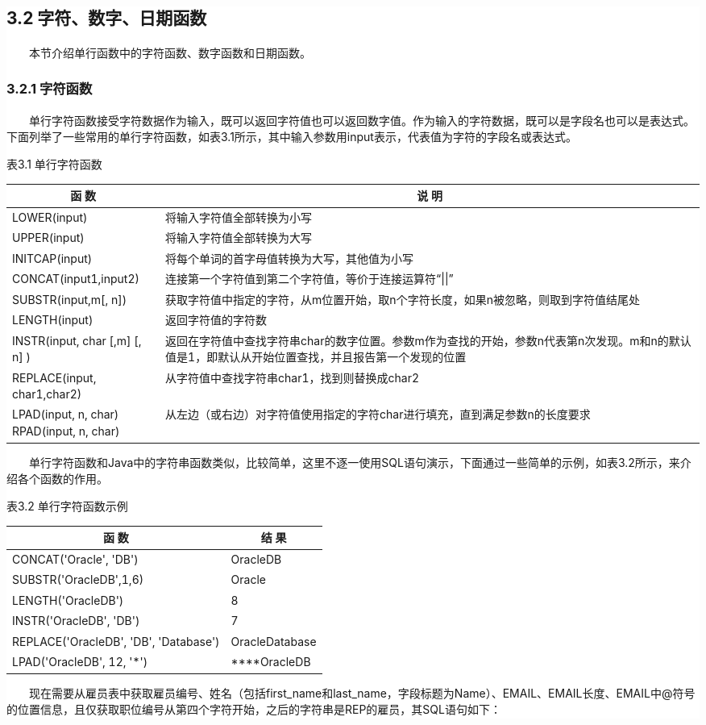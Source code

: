 ## 3.2  字符、数字、日期函数

 

&emsp;&emsp;本节介绍单行函数中的字符函数、数字函数和日期函数。




### 3.2.1  字符函数  



&emsp;&emsp;单行字符函数接受字符数据作为输入，既可以返回字符值也可以返回数字值。作为输入的字符数据，既可以是字段名也可以是表达式。下面列举了一些常用的单行字符函数，如表3.1所示，其中输入参数用input表示，代表值为字符的字段名或表达式。

表3.1  单行字符函数

| 函    数                                    | 说    明                                                     |
| ------------------------------------------- | ------------------------------------------------------------ |
| LOWER(input)                                | 将输入字符值全部转换为小写                                   |
| UPPER(input)                                | 将输入字符值全部转换为大写                                   |
| INITCAP(input)                              | 将每个单词的首字母值转换为大写，其他值为小写                 |
| CONCAT(input1,input2)                       | 连接第一个字符值到第二个字符值，等价于连接运算符“\|\|”       |
| SUBSTR(input,m[, n])                        | 获取字符值中指定的字符，从m位置开始，取n个字符长度，如果n被忽略，则取到字符值结尾处 |
| LENGTH(input)                               | 返回字符值的字符数                                           |
| INSTR(input, char [,m] [, n] )              | 返回在字符值中查找字符串char的数字位置。参数m作为查找的开始，参数n代表第n次发现。m和n的默认值是1，即默认从开始位置查找，并且报告第一个发现的位置 |
| REPLACE(input, char1,char2)                 | 从字符值中查找字符串char1，找到则替换成char2                 |
| LPAD(input, n, char)   RPAD(input, n, char) | 从左边（或右边）对字符值使用指定的字符char进行填充，直到满足参数n的长度要求 |

 

&emsp;&emsp;单行字符函数和Java中的字符串函数类似，比较简单，这里不逐一使用SQL语句演示，下面通过一些简单的示例，如表3.2所示，来介绍各个函数的作用。

表3.2  单行字符函数示例

| 函    数                              | 结    果       |
| ------------------------------------- | -------------- |
| CONCAT('Oracle', 'DB')                | OracleDB       |
| SUBSTR('OracleDB',1,6)                | Oracle         |
| LENGTH('OracleDB')                    | 8              |
| INSTR('OracleDB', 'DB')               | 7              |
| REPLACE('OracleDB', 'DB', 'Database') | OracleDatabase |
| LPAD('OracleDB', 12, '*')             | ****OracleDB   |

 

&emsp;&emsp;现在需要从雇员表中获取雇员编号、姓名（包括first_name和last_name，字段标题为Name）、EMAIL、EMAIL长度、EMAIL中@符号的位置信息，且仅获取职位编号从第四个字符开始，之后的字符串是REP的雇员，其SQL语句如下：
